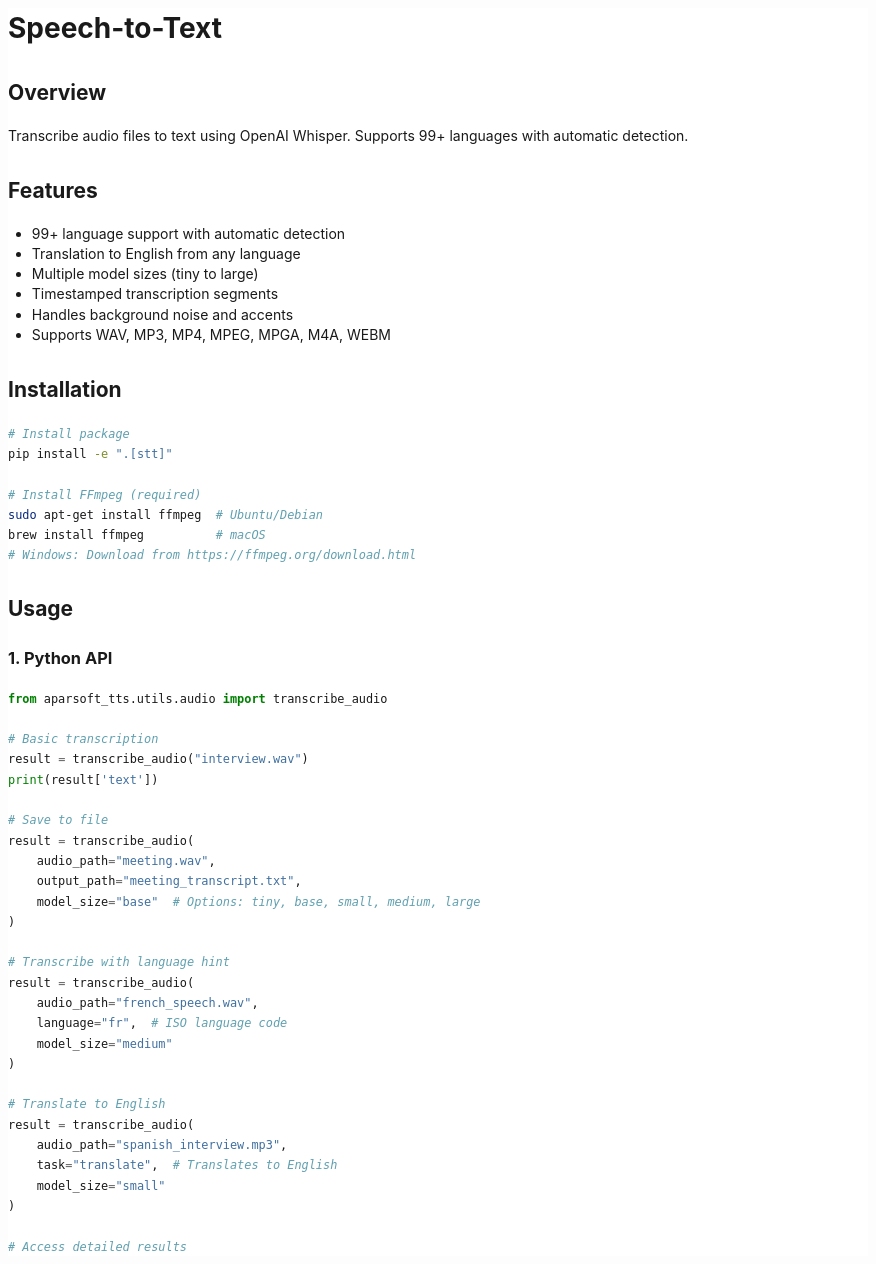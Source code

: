 # Speech-to-Text

## Overview

Transcribe audio files to text using OpenAI Whisper. Supports 99+ languages with automatic detection.

## Features

- 99+ language support with automatic detection
- Translation to English from any language
- Multiple model sizes (tiny to large)
- Timestamped transcription segments
- Handles background noise and accents
- Supports WAV, MP3, MP4, MPEG, MPGA, M4A, WEBM

## Installation

```bash
# Install package
pip install -e ".[stt]"

# Install FFmpeg (required)
sudo apt-get install ffmpeg  # Ubuntu/Debian
brew install ffmpeg          # macOS
# Windows: Download from https://ffmpeg.org/download.html
```

## Usage

### 1. Python API

```python
from aparsoft_tts.utils.audio import transcribe_audio

# Basic transcription
result = transcribe_audio("interview.wav")
print(result['text'])

# Save to file
result = transcribe_audio(
    audio_path="meeting.wav",
    output_path="meeting_transcript.txt",
    model_size="base"  # Options: tiny, base, small, medium, large
)

# Transcribe with language hint
result = transcribe_audio(
    audio_path="french_speech.wav",
    language="fr",  # ISO language code
    model_size="medium"
)

# Translate to English
result = transcribe_audio(
    audio_path="spanish_interview.mp3",
    task="translate",  # Translates to English
    model_size="small"
)

# Access detailed results
```